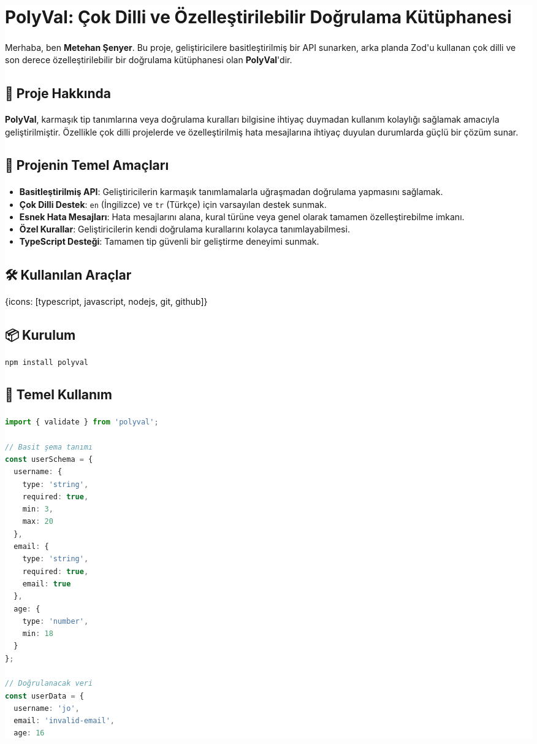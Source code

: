 # PolyVal: Çok Dilli ve Özelleştirilebilir Doğrulama Kütüphanesi

Merhaba, ben **Metehan Şenyer**. Bu proje, geliştiricilere basitleştirilmiş bir API sunarken, arka planda Zod'u kullanan çok dilli ve son derece özelleştirilebilir bir doğrulama kütüphanesi olan **PolyVal**'dir.

## 🚀 Proje Hakkında

**PolyVal**, karmaşık tip tanımlarına veya doğrulama kuralları bilgisine ihtiyaç duymadan kullanım kolaylığı sağlamak amacıyla geliştirilmiştir. Özellikle çok dilli projelerde ve özelleştirilmiş hata mesajlarına ihtiyaç duyulan durumlarda güçlü bir çözüm sunar.

## 🎯 Projenin Temel Amaçları

- **Basitleştirilmiş API**: Geliştiricilerin karmaşık tanımlamalarla uğraşmadan doğrulama yapmasını sağlamak.
- **Çok Dilli Destek**: `en` (İngilizce) ve `tr` (Türkçe) için varsayılan destek sunmak.
- **Esnek Hata Mesajları**: Hata mesajlarını alana, kural türüne veya genel olarak tamamen özelleştirebilme imkanı.
- **Özel Kurallar**: Geliştiricilerin kendi doğrulama kurallarını kolayca tanımlayabilmesi.
- **TypeScript Desteği**: Tamamen tip güvenli bir geliştirme deneyimi sunmak.

## 🛠️ Kullanılan Araçlar

{icons: [typescript, javascript, nodejs, git, github]}

## 📦 Kurulum

```bash
npm install polyval
```

## 🚀 Temel Kullanım

```typescript
import { validate } from 'polyval';

// Basit şema tanımı
const userSchema = {
  username: {
    type: 'string',
    required: true,
    min: 3,
    max: 20
  },
  email: {
    type: 'string',
    required: true,
    email: true
  },
  age: {
    type: 'number',
    min: 18
  }
};

// Doğrulanacak veri
const userData = {
  username: 'jo',
  email: 'invalid-email',
  age: 16
```